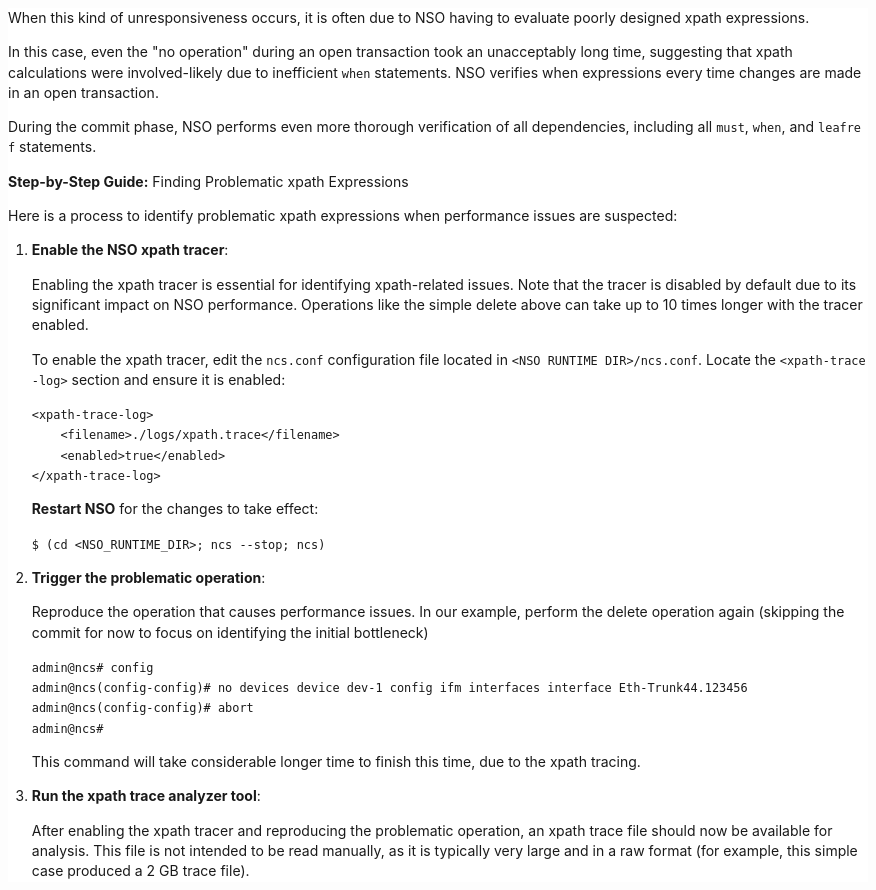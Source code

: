When this kind of unresponsiveness occurs, it is often due to NSO having to evaluate poorly designed xpath expressions. 

In this case, even the "no operation" during an open transaction took an unacceptably long time, suggesting that xpath calculations were involved-likely due to inefficient `when` statements. NSO verifies when expressions every time changes are made in an open transaction.

During the commit phase, NSO performs even more thorough verification of all dependencies, including all `must`, `when`, and `leafref` statements.



**Step-by-Step Guide:** Finding Problematic xpath Expressions

Here is a process to identify problematic xpath expressions when performance issues are suspected:

1. **Enable the NSO xpath tracer**: 

   Enabling the xpath tracer is essential for identifying xpath-related issues. Note that the tracer is disabled by default due to its significant impact on NSO performance. Operations like the simple delete above can take up to 10 times longer with the tracer enabled.

   To enable the xpath tracer, edit the `ncs.conf` configuration file located in  `<NSO RUNTIME DIR>/ncs.conf`.  Locate the `<xpath-trace-log>` section and ensure it is enabled:

   ```
   <xpath-trace-log>
       <filename>./logs/xpath.trace</filename>
       <enabled>true</enabled>
   </xpath-trace-log>
   ```

   

   **Restart NSO** for the changes to take effect:

   ```
   $ (cd <NSO_RUNTIME_DIR>; ncs --stop; ncs)
   ```

   

2. **Trigger the problematic operation**: 

   Reproduce the operation that causes performance issues. In our example, perform the delete operation again (skipping the commit for now to focus on identifying the initial bottleneck)

   ```
   admin@ncs# config
   admin@ncs(config-config)# no devices device dev-1 config ifm interfaces interface Eth-Trunk44.123456 
   admin@ncs(config-config)# abort                                        
   admin@ncs#
   ```

   This command will take considerable longer time to finish this time, due to the xpath tracing.

   

3. **Run the xpath trace analyzer tool**: 

   After enabling the xpath tracer and reproducing the problematic operation, an xpath trace file should now be available for analysis. This file is not intended to be read manually, as it is typically very large and in a raw format (for example, this simple case produced a 2 GB trace file).
